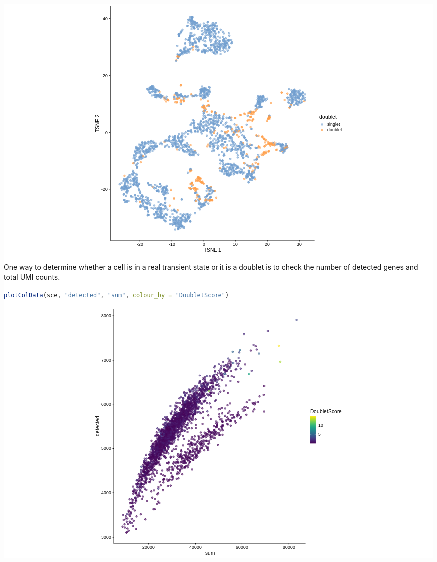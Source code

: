 <img src="fig/eda_qc-rendered-unnamed-chunk-32-2.png" style="display: block; margin: auto;" />

One way to determine whether a cell is in a real transient state or it is a doublet is to check the number of detected genes and total UMI counts.


``` r
plotColData(sce, "detected", "sum", colour_by = "DoubletScore")
```

<img src="fig/eda_qc-rendered-unnamed-chunk-33-1.png" style="display: block; margin: auto;" />

